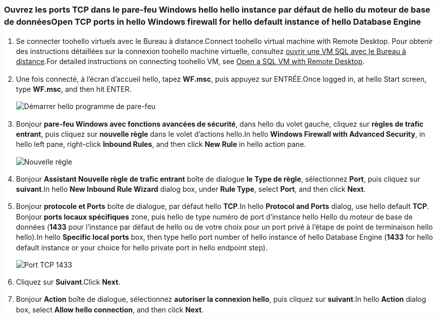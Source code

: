 ### <a name="open-tcp-ports-in-hello-windows-firewall-for-hello-default-instance-of-hello-database-engine"></a><span data-ttu-id="2684e-101">Ouvrez les ports TCP dans le pare-feu Windows hello hello instance par défaut de hello du moteur de base de données</span><span class="sxs-lookup"><span data-stu-id="2684e-101">Open TCP ports in hello Windows firewall for hello default instance of hello Database Engine</span></span>
1. <span data-ttu-id="2684e-102">Se connecter toohello virtuels avec le Bureau à distance.</span><span class="sxs-lookup"><span data-stu-id="2684e-102">Connect toohello virtual machine with Remote Desktop.</span></span> <span data-ttu-id="2684e-103">Pour obtenir des instructions détaillées sur la connexion toohello machine virtuelle, consultez [ouvrir une VM SQL avec le Bureau à distance](../articles/virtual-machines/windows/sql/virtual-machines-windows-portal-sql-server-provision.md#open-the-vm-with-remote-desktop).</span><span class="sxs-lookup"><span data-stu-id="2684e-103">For detailed instructions on connecting toohello VM, see [Open a SQL VM with Remote Desktop](../articles/virtual-machines/windows/sql/virtual-machines-windows-portal-sql-server-provision.md#open-the-vm-with-remote-desktop).</span></span>
2. <span data-ttu-id="2684e-104">Une fois connecté, à l’écran d’accueil hello, tapez **WF.msc**, puis appuyez sur ENTRÉE.</span><span class="sxs-lookup"><span data-stu-id="2684e-104">Once logged in, at hello Start screen, type **WF.msc**, and then hit ENTER.</span></span>
   
    ![Démarrer hello programme de pare-feu](./media/virtual-machines-sql-server-connection-steps/12Open-WF.png)
3. <span data-ttu-id="2684e-106">Bonjour **pare-feu Windows avec fonctions avancées de sécurité**, dans hello du volet gauche, cliquez sur **règles de trafic entrant**, puis cliquez sur **nouvelle règle** dans le volet d’actions hello.</span><span class="sxs-lookup"><span data-stu-id="2684e-106">In hello **Windows Firewall with Advanced Security**, in hello left pane, right-click **Inbound Rules**, and then click **New Rule** in hello action pane.</span></span>
   
    ![Nouvelle règle](./media/virtual-machines-sql-server-connection-steps/13New-FW-Rule.png)
4. <span data-ttu-id="2684e-108">Bonjour **Assistant Nouvelle règle de trafic entrant** boîte de dialogue **le Type de règle**, sélectionnez **Port**, puis cliquez sur **suivant**.</span><span class="sxs-lookup"><span data-stu-id="2684e-108">In hello **New Inbound Rule Wizard** dialog box, under **Rule Type**, select **Port**, and then click **Next**.</span></span>
5. <span data-ttu-id="2684e-109">Bonjour **protocole et Ports** boîte de dialogue, par défaut hello **TCP**.</span><span class="sxs-lookup"><span data-stu-id="2684e-109">In hello **Protocol and Ports** dialog, use hello default **TCP**.</span></span> <span data-ttu-id="2684e-110">Bonjour **ports locaux spécifiques** zone, puis hello de type numéro de port d’instance hello Hello du moteur de base de données (**1433** pour l’instance par défaut de hello ou de votre choix pour un port privé à l’étape de point de terminaison hello hello).</span><span class="sxs-lookup"><span data-stu-id="2684e-110">In hello **Specific local ports** box, then type hello port number of hello instance of hello Database Engine (**1433** for hello default instance or your choice for hello private port in hello endpoint step).</span></span>
   
    ![Port TCP 1433](./media/virtual-machines-sql-server-connection-steps/14Port-1433.png)
6. <span data-ttu-id="2684e-112">Cliquez sur **Suivant**.</span><span class="sxs-lookup"><span data-stu-id="2684e-112">Click **Next**.</span></span>
7. <span data-ttu-id="2684e-113">Bonjour **Action** boîte de dialogue, sélectionnez **autoriser la connexion hello**, puis cliquez sur **suivant**.</span><span class="sxs-lookup"><span data-stu-id="2684e-113">In hello **Action** dialog box, select **Allow hello connection**, and then click **Next**.</span></span>
   